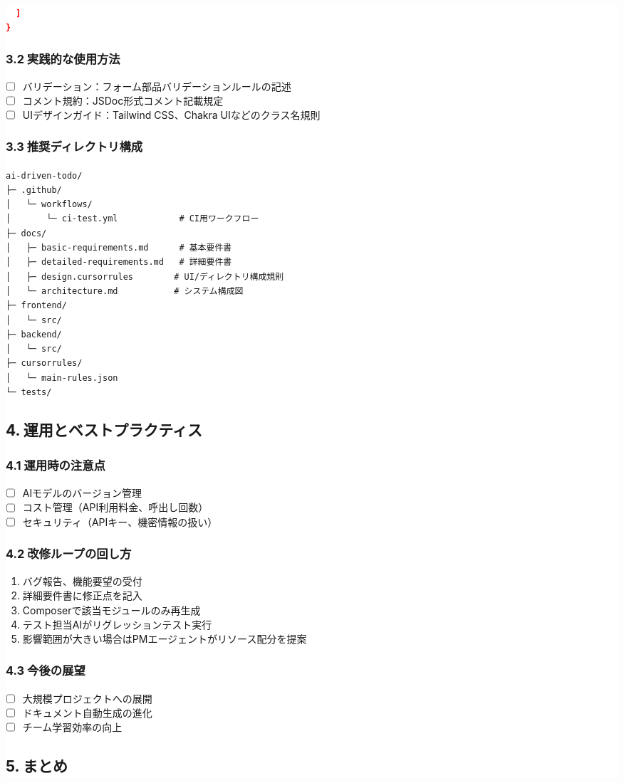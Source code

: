 ```json
  ]
}
```

### 3.2 実践的な使用方法
- [ ] バリデーション：フォーム部品バリデーションルールの記述
- [ ] コメント規約：JSDoc形式コメント記載規定
- [ ] UIデザインガイド：Tailwind CSS、Chakra UIなどのクラス名規則

### 3.3 推奨ディレクトリ構成
```
ai-driven-todo/
├─ .github/
│   └─ workflows/
│       └─ ci-test.yml            # CI用ワークフロー
├─ docs/
│   ├─ basic-requirements.md      # 基本要件書
│   ├─ detailed-requirements.md   # 詳細要件書
│   ├─ design.cursorrules        # UI/ディレクトリ構成規則
│   └─ architecture.md           # システム構成図
├─ frontend/
│   └─ src/
├─ backend/
│   └─ src/
├─ cursorrules/
│   └─ main-rules.json
└─ tests/
```

## 4. 運用とベストプラクティス

### 4.1 運用時の注意点
- [ ] AIモデルのバージョン管理
- [ ] コスト管理（API利用料金、呼出し回数）
- [ ] セキュリティ（APIキー、機密情報の扱い）

### 4.2 改修ループの回し方
1. バグ報告、機能要望の受付
2. 詳細要件書に修正点を記入
3. Composerで該当モジュールのみ再生成
4. テスト担当AIがリグレッションテスト実行
5. 影響範囲が大きい場合はPMエージェントがリソース配分を提案

### 4.3 今後の展望
- [ ] 大規模プロジェクトへの展開
- [ ] ドキュメント自動生成の進化
- [ ] チーム学習効率の向上

## 5. まとめ
